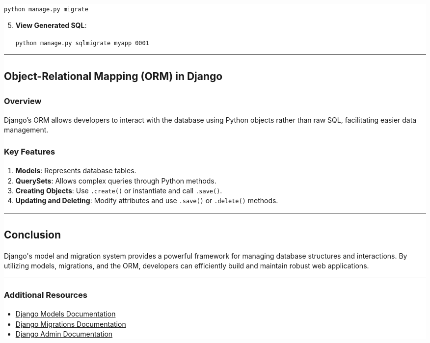    ```bash
   python manage.py migrate
   ```

5. **View Generated SQL**:

   ```bash
   python manage.py sqlmigrate myapp 0001
   ```

---

## Object-Relational Mapping (ORM) in Django

### Overview

Django’s ORM allows developers to interact with the database using Python objects rather than raw SQL, facilitating easier data management.

### Key Features

1. **Models**: Represents database tables.
2. **QuerySets**: Allows complex queries through Python methods.
3. **Creating Objects**: Use `.create()` or instantiate and call `.save()`.
4. **Updating and Deleting**: Modify attributes and use `.save()` or `.delete()` methods.

---

## Conclusion

Django's model and migration system provides a powerful framework for managing database structures and interactions. By utilizing models, migrations, and the ORM, developers can efficiently build and maintain robust web applications.

---

### Additional Resources

- [Django Models Documentation](https://docs.djangoproject.com/en/stable/topics/db/models/)
- [Django Migrations Documentation](https://docs.djangoproject.com/en/stable/topics/migrations/)
- [Django Admin Documentation](https://docs.djangoproject.com/en/stable/ref/contrib/admin/)
